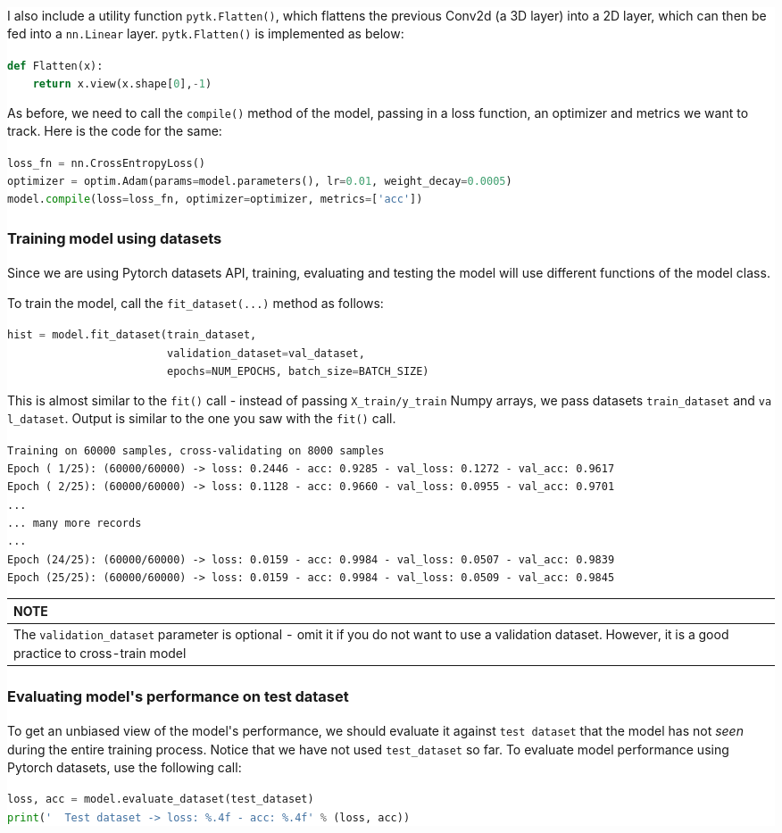 I also include a utility function `pytk.Flatten()`, which flattens the previous Conv2d (a 3D layer) into a 2D layer, which can then be fed into a `nn.Linear` layer. `pytk.Flatten()` is implemented as below:

```python
def Flatten(x):
    return x.view(x.shape[0],-1)
```

As before, we need to call the `compile()` method of the model, passing in a loss function, an optimizer and metrics we want to track. Here is the code for the same:

```python
loss_fn = nn.CrossEntropyLoss()
optimizer = optim.Adam(params=model.parameters(), lr=0.01, weight_decay=0.0005)
model.compile(loss=loss_fn, optimizer=optimizer, metrics=['acc'])
```

### Training model using datasets
Since we are using Pytorch datasets API, training, evaluating and testing the model will use different functions of the model class.

To train the model, call the `fit_dataset(...)` method as follows:

```python
hist = model.fit_dataset(train_dataset, 
                         validation_dataset=val_dataset, 
                         epochs=NUM_EPOCHS, batch_size=BATCH_SIZE)
```
This is almost similar to the `fit()` call - instead of passing `X_train/y_train` Numpy arrays, we pass datasets `train_dataset` and `val_dataset`. Output is similar to the one you saw with the `fit()` call.

```
Training on 60000 samples, cross-validating on 8000 samples
Epoch ( 1/25): (60000/60000) -> loss: 0.2446 - acc: 0.9285 - val_loss: 0.1272 - val_acc: 0.9617
Epoch ( 2/25): (60000/60000) -> loss: 0.1128 - acc: 0.9660 - val_loss: 0.0955 - val_acc: 0.9701
...
... many more records
...
Epoch (24/25): (60000/60000) -> loss: 0.0159 - acc: 0.9984 - val_loss: 0.0507 - val_acc: 0.9839
Epoch (25/25): (60000/60000) -> loss: 0.0159 - acc: 0.9984 - val_loss: 0.0509 - val_acc: 0.9845
```
|NOTE|
|:---|
|The `validation_dataset` parameter is optional - omit it if you do not want to use a validation dataset. However, it is a good practice to cross-train model|

### Evaluating model's performance on test dataset
To get an unbiased view of the model's performance, we should evaluate it against `test dataset` that the model has not _seen_ during the entire training process. Notice that we have not used `test_dataset` so far. To evaluate model performance using Pytorch datasets, use the following call:

```python
loss, acc = model.evaluate_dataset(test_dataset)
print('  Test dataset -> loss: %.4f - acc: %.4f' % (loss, acc))
```
